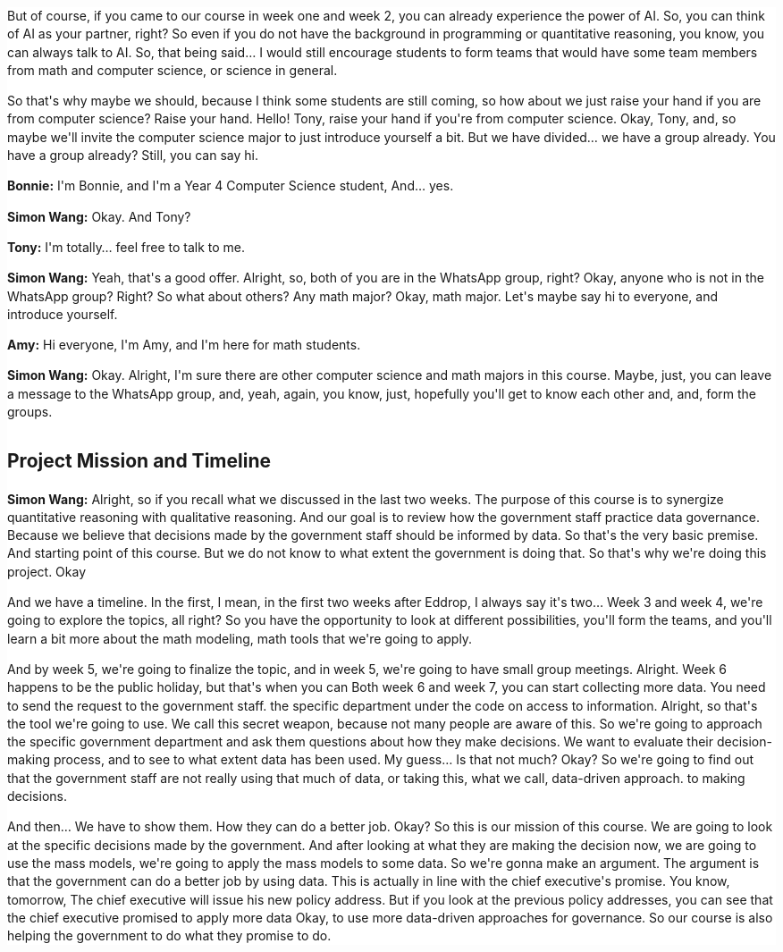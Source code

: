 But of course, if you came to our course in week one and week 2, you can already experience the power of AI. So, you can think of AI as your partner, right? So even if you do not have the background in programming or quantitative reasoning, you know, you can always talk to AI. So, that being said… I would still encourage students to form teams that would have some team members from math and computer science, or science in general.

So that's why maybe we should, because I think some students are still coming, so how about we just raise your hand if you are from computer science? Raise your hand. Hello! Tony, raise your hand if you're from computer science. Okay, Tony, and, so maybe we'll invite the computer science major to just introduce yourself a bit. But we have divided… we have a group already. You have a group already? Still, you can say hi.

**Bonnie:** I'm Bonnie, and I'm a Year 4 Computer Science student, And… yes.

**Simon Wang:** Okay. And Tony?

**Tony:** I'm totally… feel free to talk to me.

**Simon Wang:** Yeah, that's a good offer. Alright, so, both of you are in the WhatsApp group, right? Okay, anyone who is not in the WhatsApp group? Right? So what about others? Any math major? Okay, math major. Let's maybe say hi to everyone, and introduce yourself.

**Amy:** Hi everyone, I'm Amy, and I'm here for math students.

**Simon Wang:** Okay. Alright, I'm sure there are other computer science and math majors in this course. Maybe, just, you can leave a message to the WhatsApp group, and, yeah, again, you know, just, hopefully you'll get to know each other and, and, form the groups.

## Project Mission and Timeline

**Simon Wang:** Alright, so if you recall what we discussed in the last two weeks. The purpose of this course is to synergize quantitative reasoning with qualitative reasoning. And our goal is to review how the government staff practice data governance. Because we believe that decisions made by the government staff should be informed by data. So that's the very basic premise. And starting point of this course. But we do not know to what extent the government is doing that. So that's why we're doing this project. Okay

And we have a timeline. In the first, I mean, in the first two weeks after Eddrop, I always say it's two… Week 3 and week 4, we're going to explore the topics, all right? So you have the opportunity to look at different possibilities, you'll form the teams, and you'll learn a bit more about the math modeling, math tools that we're going to apply.

And by week 5, we're going to finalize the topic, and in week 5, we're going to have small group meetings. Alright. Week 6 happens to be the public holiday, but that's when you can Both week 6 and week 7, you can start collecting more data. You need to send the request to the government staff. the specific department under the code on access to information. Alright, so that's the tool we're going to use. We call this secret weapon, because not many people are aware of this. So we're going to approach the specific government department and ask them questions about how they make decisions. We want to evaluate their decision-making process, and to see to what extent data has been used. My guess… Is that not much? Okay? So we're going to find out that the government staff are not really using that much of data, or taking this, what we call, data-driven approach. to making decisions.

And then… We have to show them. How they can do a better job. Okay? So this is our mission of this course. We are going to look at the specific decisions made by the government. And after looking at what they are making the decision now, we are going to use the mass models, we're going to apply the mass models to some data. So we're gonna make an argument. The argument is that the government can do a better job by using data. This is actually in line with the chief executive's promise. You know, tomorrow, The chief executive will issue his new policy address. But if you look at the previous policy addresses, you can see that the chief executive promised to apply more data Okay, to use more data-driven approaches for governance. So our course is also helping the government to do what they promise to do.
